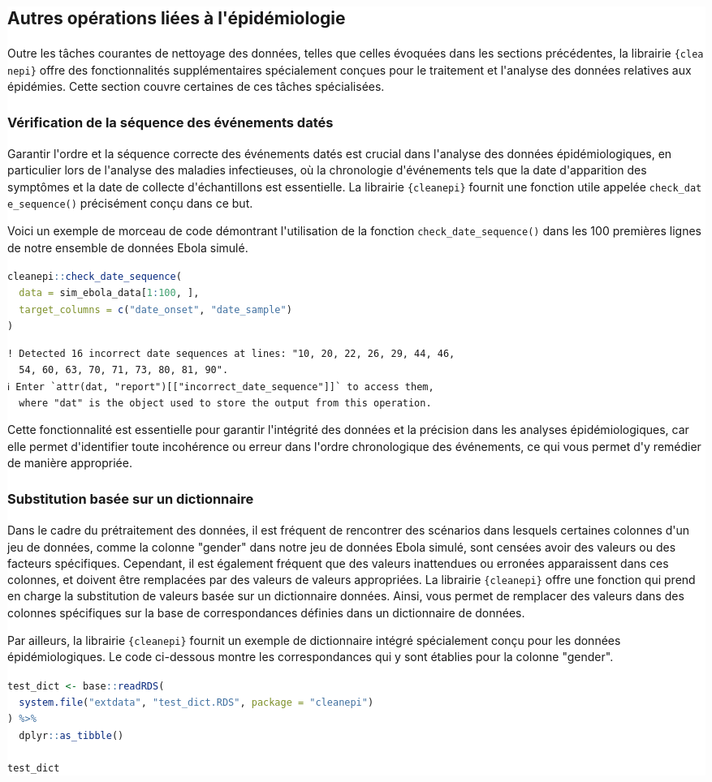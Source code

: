 ## Autres opérations liées à l'épidémiologie

Outre les tâches courantes de nettoyage des données, telles que celles évoquées dans les sections précédentes, la librairie `{cleanepi}` offre des fonctionnalités supplémentaires spécialement conçues pour le traitement et l'analyse des données relatives aux épidémies. Cette section couvre certaines de ces tâches spécialisées.

### Vérification de la séquence des événements datés

Garantir l'ordre et la séquence correcte des événements datés est crucial dans l'analyse des données épidémiologiques, en particulier lors de l'analyse des maladies infectieuses, où la chronologie d'événements tels que la date d'apparition des symptômes et la date de collecte d'échantillons est essentielle. La librairie `{cleanepi}` fournit une fonction utile appelée `check_date_sequence()` précisément conçu dans ce but.

Voici un exemple de morceau de code démontrant l'utilisation de la fonction `check_date_sequence()` dans les 100 premières lignes de notre ensemble de données Ebola simulé.


``` r
cleanepi::check_date_sequence(
  data = sim_ebola_data[1:100, ],
  target_columns = c("date_onset", "date_sample")
)
```

``` output
! Detected 16 incorrect date sequences at lines: "10, 20, 22, 26, 29, 44, 46,
  54, 60, 63, 70, 71, 73, 80, 81, 90".
ℹ Enter `attr(dat, "report")[["incorrect_date_sequence"]]` to access them,
  where "dat" is the object used to store the output from this operation.
```

Cette fonctionnalité est essentielle pour garantir l'intégrité des données et la précision dans les analyses épidémiologiques, car elle permet d'identifier toute incohérence ou erreur dans l'ordre chronologique des événements, ce qui vous permet d'y remédier de manière appropriée.

### Substitution basée sur un dictionnaire

Dans le cadre du prétraitement des données, il est fréquent de rencontrer des scénarios dans lesquels certaines colonnes d'un jeu de données, comme la colonne "gender" dans notre jeu de données Ebola simulé, sont censées avoir des valeurs ou des facteurs spécifiques.
Cependant, il est également fréquent que des valeurs inattendues ou erronées apparaissent dans ces colonnes, et doivent être remplacées par des valeurs de valeurs appropriées. La librairie `{cleanepi}` offre une fonction qui prend en charge la substitution de valeurs basée sur un dictionnaire données. Ainsi, vous permet de remplacer des valeurs dans des colonnes spécifiques sur la base de correspondances définies dans un dictionnaire de données.

Par ailleurs, la librairie `{cleanepi}` fournit un exemple de dictionnaire intégré spécialement conçu pour les données épidémiologiques. Le code ci-dessous montre les correspondances qui y sont établies pour la colonne "gender".


``` r
test_dict <- base::readRDS(
  system.file("extdata", "test_dict.RDS", package = "cleanepi")
) %>%
  dplyr::as_tibble()

test_dict
```
